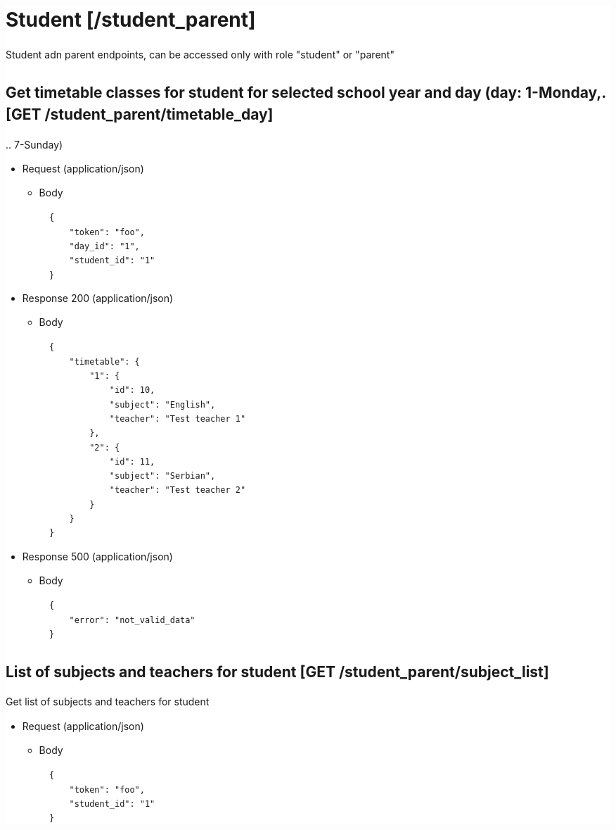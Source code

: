 # Student [/student_parent]
Student adn parent endpoints, can be accessed only with role "student" or "parent"

## Get timetable classes for student for selected school year and day (day: 1-Monday,. [GET /student_parent/timetable_day]
.. 7-Sunday)

+ Request (application/json)
    + Body

            {
                "token": "foo",
                "day_id": "1",
                "student_id": "1"
            }

+ Response 200 (application/json)
    + Body

            {
                "timetable": {
                    "1": {
                        "id": 10,
                        "subject": "English",
                        "teacher": "Test teacher 1"
                    },
                    "2": {
                        "id": 11,
                        "subject": "Serbian",
                        "teacher": "Test teacher 2"
                    }
                }
            }

+ Response 500 (application/json)
    + Body

            {
                "error": "not_valid_data"
            }

## List of subjects and teachers for student [GET /student_parent/subject_list]
Get list of subjects and teachers for student

+ Request (application/json)
    + Body

            {
                "token": "foo",
                "student_id": "1"
            }
